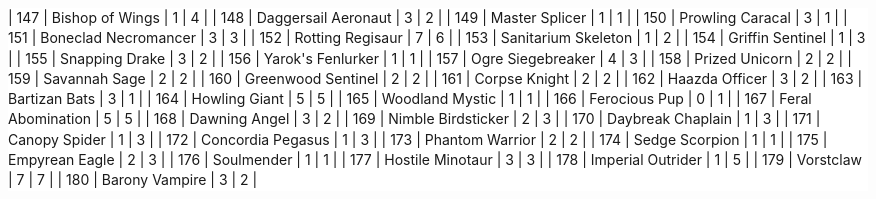 | 147 | Bishop of Wings            |       1 |           4 |
| 148 | Daggersail Aeronaut        |       3 |           2 |
| 149 | Master Splicer             |       1 |           1 |
| 150 | Prowling Caracal           |       3 |           1 |
| 151 | Boneclad Necromancer       |       3 |           3 |
| 152 | Rotting Regisaur           |       7 |           6 |
| 153 | Sanitarium Skeleton        |       1 |           2 |
| 154 | Griffin Sentinel           |       1 |           3 |
| 155 | Snapping Drake             |       3 |           2 |
| 156 | Yarok's Fenlurker          |       1 |           1 |
| 157 | Ogre Siegebreaker          |       4 |           3 |
| 158 | Prized Unicorn             |       2 |           2 |
| 159 | Savannah Sage              |       2 |           2 |
| 160 | Greenwood Sentinel         |       2 |           2 |
| 161 | Corpse Knight              |       2 |           2 |
| 162 | Haazda Officer             |       3 |           2 |
| 163 | Bartizan Bats              |       3 |           1 |
| 164 | Howling Giant              |       5 |           5 |
| 165 | Woodland Mystic            |       1 |           1 |
| 166 | Ferocious Pup              |       0 |           1 |
| 167 | Feral Abomination          |       5 |           5 |
| 168 | Dawning Angel              |       3 |           2 |
| 169 | Nimble Birdsticker         |       2 |           3 |
| 170 | Daybreak Chaplain          |       1 |           3 |
| 171 | Canopy Spider              |       1 |           3 |
| 172 | Concordia Pegasus          |       1 |           3 |
| 173 | Phantom Warrior            |       2 |           2 |
| 174 | Sedge Scorpion             |       1 |           1 |
| 175 | Empyrean Eagle             |       2 |           3 |
| 176 | Soulmender                 |       1 |           1 |
| 177 | Hostile Minotaur           |       3 |           3 |
| 178 | Imperial Outrider          |       1 |           5 |
| 179 | Vorstclaw                  |       7 |           7 |
| 180 | Barony Vampire             |       3 |           2 |